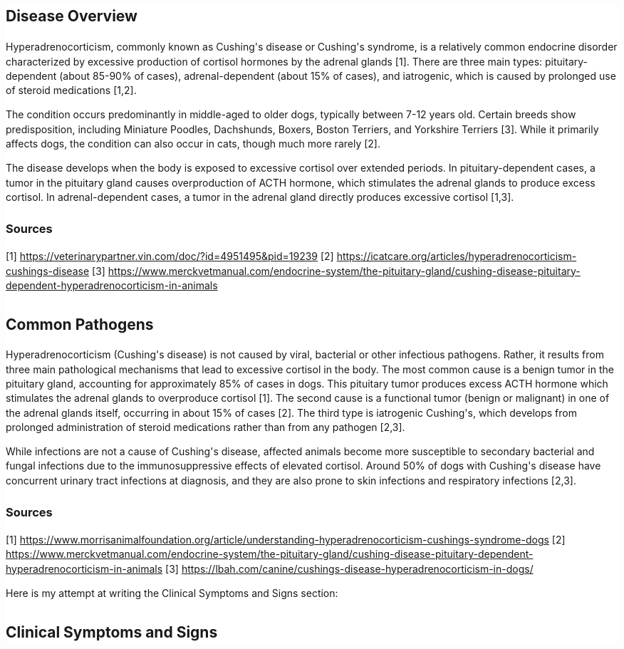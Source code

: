## Disease Overview

Hyperadrenocorticism, commonly known as Cushing's disease or Cushing's syndrome, is a relatively common endocrine disorder characterized by excessive production of cortisol hormones by the adrenal glands [1]. There are three main types: pituitary-dependent (about 85-90% of cases), adrenal-dependent (about 15% of cases), and iatrogenic, which is caused by prolonged use of steroid medications [1,2].

The condition occurs predominantly in middle-aged to older dogs, typically between 7-12 years old. Certain breeds show predisposition, including Miniature Poodles, Dachshunds, Boxers, Boston Terriers, and Yorkshire Terriers [3]. While it primarily affects dogs, the condition can also occur in cats, though much more rarely [2].

The disease develops when the body is exposed to excessive cortisol over extended periods. In pituitary-dependent cases, a tumor in the pituitary gland causes overproduction of ACTH hormone, which stimulates the adrenal glands to produce excess cortisol. In adrenal-dependent cases, a tumor in the adrenal gland directly produces excessive cortisol [1,3].

### Sources
[1] https://veterinarypartner.vin.com/doc/?id=4951495&pid=19239
[2] https://icatcare.org/articles/hyperadrenocorticism-cushings-disease
[3] https://www.merckvetmanual.com/endocrine-system/the-pituitary-gland/cushing-disease-pituitary-dependent-hyperadrenocorticism-in-animals

## Common Pathogens

Hyperadrenocorticism (Cushing's disease) is not caused by viral, bacterial or other infectious pathogens. Rather, it results from three main pathological mechanisms that lead to excessive cortisol in the body. The most common cause is a benign tumor in the pituitary gland, accounting for approximately 85% of cases in dogs. This pituitary tumor produces excess ACTH hormone which stimulates the adrenal glands to overproduce cortisol [1]. The second cause is a functional tumor (benign or malignant) in one of the adrenal glands itself, occurring in about 15% of cases [2]. The third type is iatrogenic Cushing's, which develops from prolonged administration of steroid medications rather than from any pathogen [2,3].

While infections are not a cause of Cushing's disease, affected animals become more susceptible to secondary bacterial and fungal infections due to the immunosuppressive effects of elevated cortisol. Around 50% of dogs with Cushing's disease have concurrent urinary tract infections at diagnosis, and they are also prone to skin infections and respiratory infections [2,3].

### Sources
[1] https://www.morrisanimalfoundation.org/article/understanding-hyperadrenocorticism-cushings-syndrome-dogs
[2] https://www.merckvetmanual.com/endocrine-system/the-pituitary-gland/cushing-disease-pituitary-dependent-hyperadrenocorticism-in-animals
[3] https://lbah.com/canine/cushings-disease-hyperadrenocorticism-in-dogs/

Here is my attempt at writing the Clinical Symptoms and Signs section:

## Clinical Symptoms and Signs
